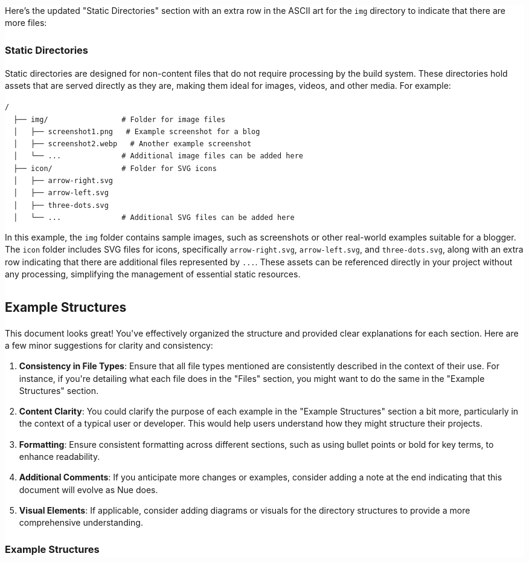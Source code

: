 Here’s the updated "Static Directories" section with an extra row in the ASCII art for the `img` directory to indicate that there are more files:



### Static Directories

Static directories are designed for non-content files that do not require processing by the build system. These directories hold assets that are served directly as they are, making them ideal for images, videos, and other media. For example:


```
/
  ├── img/                 # Folder for image files
  │   ├── screenshot1.png   # Example screenshot for a blog
  │   ├── screenshot2.webp   # Another example screenshot
  │   └── ...              # Additional image files can be added here
  ├── icon/                # Folder for SVG icons
  │   ├── arrow-right.svg
  │   ├── arrow-left.svg
  │   ├── three-dots.svg
  │   └── ...              # Additional SVG files can be added here
```

In this example, the `img` folder contains sample images, such as screenshots or other real-world examples suitable for a blogger. The `icon` folder includes SVG files for icons, specifically `arrow-right.svg`, `arrow-left.svg`, and `three-dots.svg`, along with an extra row indicating that there are additional files represented by `...`. These assets can be referenced directly in your project without any processing, simplifying the management of essential static resources.




## Example Structures

This document looks great! You've effectively organized the structure and provided clear explanations for each section. Here are a few minor suggestions for clarity and consistency:

1. **Consistency in File Types**: Ensure that all file types mentioned are consistently described in the context of their use. For instance, if you're detailing what each file does in the "Files" section, you might want to do the same in the "Example Structures" section.

2. **Content Clarity**: You could clarify the purpose of each example in the "Example Structures" section a bit more, particularly in the context of a typical user or developer. This would help users understand how they might structure their projects.

3. **Formatting**: Ensure consistent formatting across different sections, such as using bullet points or bold for key terms, to enhance readability.

4. **Additional Comments**: If you anticipate more changes or examples, consider adding a note at the end indicating that this document will evolve as Nue does.

5. **Visual Elements**: If applicable, consider adding diagrams or visuals for the directory structures to provide a more comprehensive understanding.


### Example Structures
